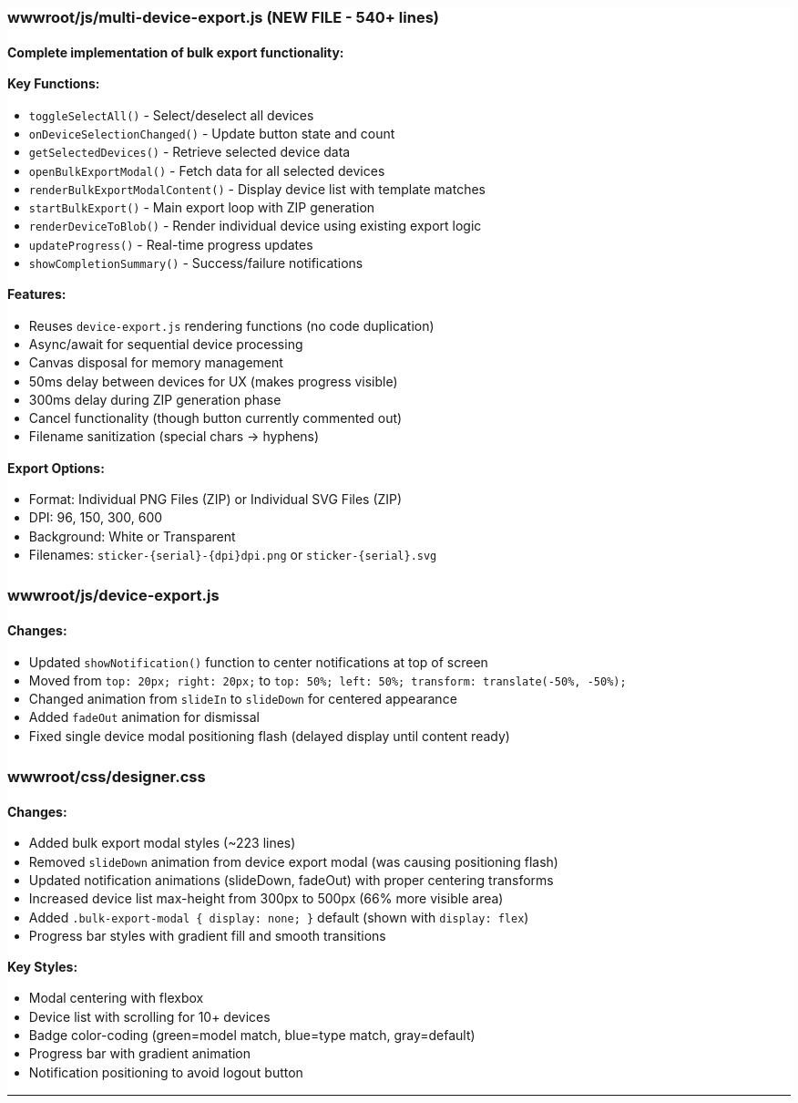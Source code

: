 ### wwwroot/js/multi-device-export.js (NEW FILE - 540+ lines)
**Complete implementation of bulk export functionality:**

**Key Functions:**
- `toggleSelectAll()` - Select/deselect all devices
- `onDeviceSelectionChanged()` - Update button state and count
- `getSelectedDevices()` - Retrieve selected device data
- `openBulkExportModal()` - Fetch data for all selected devices
- `renderBulkExportModalContent()` - Display device list with template matches
- `startBulkExport()` - Main export loop with ZIP generation
- `renderDeviceToBlob()` - Render individual device using existing export logic
- `updateProgress()` - Real-time progress updates
- `showCompletionSummary()` - Success/failure notifications

**Features:**
- Reuses `device-export.js` rendering functions (no code duplication)
- Async/await for sequential device processing
- Canvas disposal for memory management
- 50ms delay between devices for UX (makes progress visible)
- 300ms delay during ZIP generation phase
- Cancel functionality (though button currently commented out)
- Filename sanitization (special chars → hyphens)

**Export Options:**
- Format: Individual PNG Files (ZIP) or Individual SVG Files (ZIP)
- DPI: 96, 150, 300, 600
- Background: White or Transparent
- Filenames: `sticker-{serial}-{dpi}dpi.png` or `sticker-{serial}.svg`

### wwwroot/js/device-export.js
**Changes:**
- Updated `showNotification()` function to center notifications at top of screen
- Moved from `top: 20px; right: 20px;` to `top: 50%; left: 50%; transform: translate(-50%, -50%);`
- Changed animation from `slideIn` to `slideDown` for centered appearance
- Added `fadeOut` animation for dismissal
- Fixed single device modal positioning flash (delayed display until content ready)

### wwwroot/css/designer.css
**Changes:**
- Added bulk export modal styles (~223 lines)
- Removed `slideDown` animation from device export modal (was causing positioning flash)
- Updated notification animations (slideDown, fadeOut) with proper centering transforms
- Increased device list max-height from 300px to 500px (66% more visible area)
- Added `.bulk-export-modal { display: none; }` default (shown with `display: flex`)
- Progress bar styles with gradient fill and smooth transitions

**Key Styles:**
- Modal centering with flexbox
- Device list with scrolling for 10+ devices
- Badge color-coding (green=model match, blue=type match, gray=default)
- Progress bar with gradient animation
- Notification positioning to avoid logout button

---